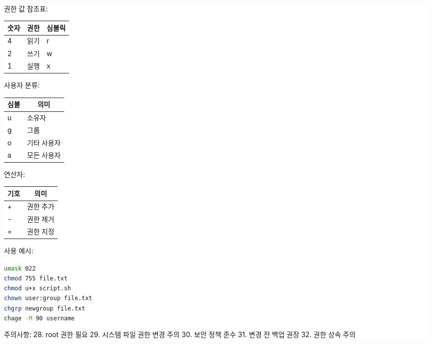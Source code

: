 권한 값 참조표:

| 숫자 | 권한 | 심볼릭 |
|------|------|---------|
| 4 | 읽기 | r |
| 2 | 쓰기 | w |
| 1 | 실행 | x |

사용자 분류:

| 심볼 | 의미 |
|------|------|
| u | 소유자 |
| g | 그룹 |
| o | 기타 사용자 |
| a | 모든 사용자 |

연산자:

| 기호 | 의미 |
|------|------|
| + | 권한 추가 |
| - | 권한 제거 |
| = | 권한 지정 |

사용 예시:
```bash
umask 022
chmod 755 file.txt
chmod u+x script.sh
chown user:group file.txt
chgrp newgroup file.txt
chage -M 90 username
```

주의사항:
28. root 권한 필요
29. 시스템 파일 권한 변경 주의
30. 보안 정책 준수
31. 변경 전 백업 권장
32. 권한 상속 주의